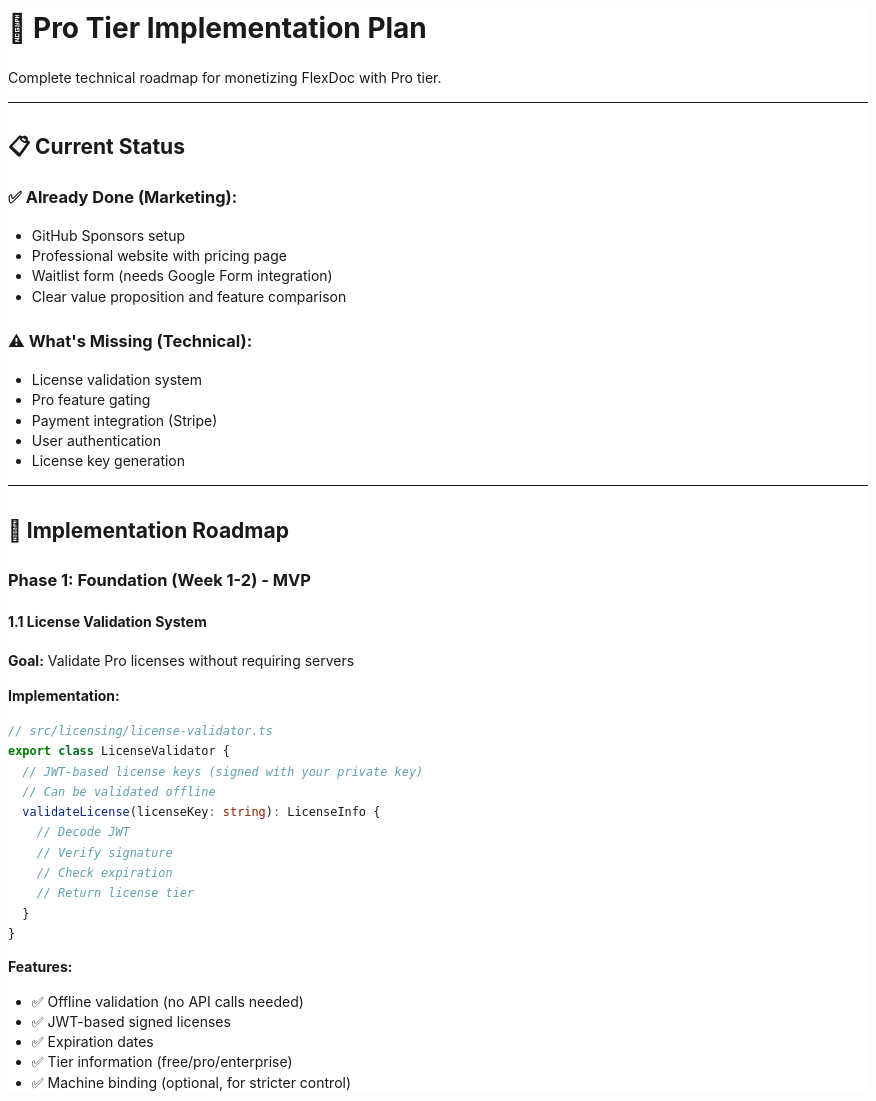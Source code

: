 # 🚀 Pro Tier Implementation Plan

Complete technical roadmap for monetizing FlexDoc with Pro tier.

---

## 📋 Current Status

### ✅ Already Done (Marketing):
- GitHub Sponsors setup
- Professional website with pricing page
- Waitlist form (needs Google Form integration)
- Clear value proposition and feature comparison

### ⚠️ What's Missing (Technical):
- License validation system
- Pro feature gating
- Payment integration (Stripe)
- User authentication
- License key generation

---

## 🎯 Implementation Roadmap

### Phase 1: Foundation (Week 1-2) - MVP

#### 1.1 License Validation System
**Goal:** Validate Pro licenses without requiring servers

**Implementation:**
```typescript
// src/licensing/license-validator.ts
export class LicenseValidator {
  // JWT-based license keys (signed with your private key)
  // Can be validated offline
  validateLicense(licenseKey: string): LicenseInfo {
    // Decode JWT
    // Verify signature
    // Check expiration
    // Return license tier
  }
}
```

**Features:**
- ✅ Offline validation (no API calls needed)
- ✅ JWT-based signed licenses
- ✅ Expiration dates
- ✅ Tier information (free/pro/enterprise)
- ✅ Machine binding (optional, for stricter control)
